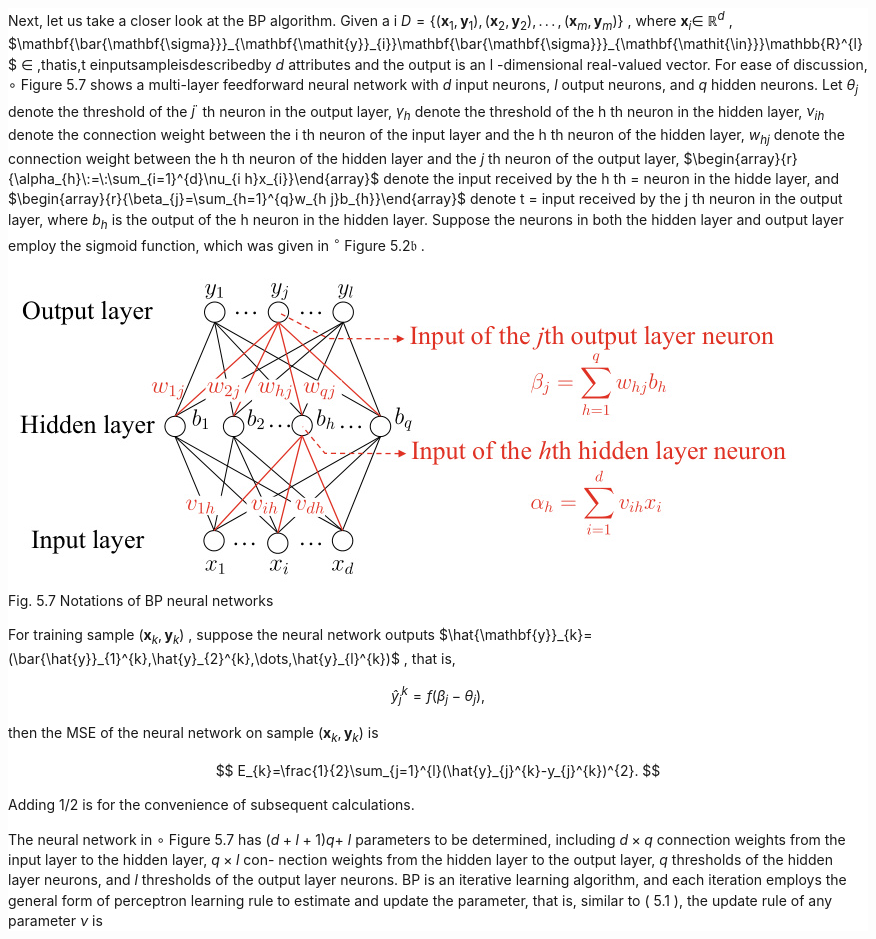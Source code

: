 Next, let us take a closer look at the BP algorithm. Given a i  $D=\{({\pmb x}_{1},{\pmb y}_{1}),({\pmb x}_{2},{\pmb y}_{2}),.\,.\,.\,,({\pmb x}_{m},{\pmb y}_{m})\}$  , where  $\pmb{x}_{i}\in$   $\mathbb{R}^{d}$  ,  $\mathbf{\bar{\mathbf{\sigma}}}_{\mathbf{\mathit{y}}_{i}}\mathbf{\bar{\mathbf{\sigma}}}_{\mathbf{\mathit{\in}}}\mathbb{R}^{l}$   ∈ ,thatis,t einputsampleisdescribedby  $d$   attributes and the output is an  l -dimensional real-valued vector. For ease of discussion,    $\circ$   Figure 5.7  shows a multi-layer feedforward neural network with    $d$   input neurons,  $l$   output neurons, and    $q$  hidden neurons. Let    $\theta_{j}$   denote the threshold of the  $j^{\cdot}$  th neuron in the output layer,    $\gamma_{h}$   denote the threshold of the  h th neuron in the hidden layer,  $\nu_{i h}$   denote the connection weight between the  i th neuron of the input layer and the  h th neuron of the hidden layer,  $w_{h j}$  denote the connection weight between the  h th neuron of the hidden layer and the  $j$  th neuron of the output layer,    $\begin{array}{r}{\alpha_{h}\:=\:\sum_{i=1}^{d}\nu_{i h}x_{i}}\end{array}$   denote the input received by the  h th = neuron in the hidde layer, and    $\begin{array}{r}{\beta_{j}=\sum_{h=1}^{q}w_{h j}b_{h}}\end{array}$   denote t = input received by the  j th neuron in the output layer, where  $b_{h}$  is the output of the  h  neuron in the hidden layer. Suppose the neurons in both the hidden layer and output layer employ the sigmoid function, which was given in    $^{\circ}$   Figure   $5.2{\mathfrak{b}}$  .  

![](images/cc132ad63908c3934e3379b9bf2fbe6ff11044f9ce55fb77de89ff50252fa383.jpg)  
Fig. 5.7 Notations of BP neural networks  

For training sample    $({\pmb x}_{k},{\pmb y}_{k})$  , suppose the neural network outputs    $\hat{\mathbf{y}}_{k}=(\bar{\hat{y}}_{1}^{k},\hat{y}_{2}^{k},\dots,\hat{y}_{l}^{k})$  , that is,  

$$
\hat{y}_{j}^{k}=f(\beta_{j}-\theta_{j}),
$$  

then the MSE of the neural network on sample    $({\pmb x}_{k},{\pmb y}_{k})$   is  

$$
E_{k}=\frac{1}{2}\sum_{j=1}^{l}(\hat{y}_{j}^{k}-y_{j}^{k})^{2}.
$$  

Adding   $1/2$  is for the convenience of subsequent calculations.  

The neural network in  $\circ$   Figure 5.7  has    $(d+l+1)q+$   $l$   parameters to be determined, including    $d\times q$   connection weights from the input layer to the hidden layer,    $q\times l$   con- nection weights from the hidden layer to the output layer,    $q$  thresholds of the hidden layer neurons, and  $l$   thresholds of the output layer neurons. BP is an iterative learning algorithm, and each iteration employs the general form of perceptron learning rule to estimate and update the parameter, that is, similar to ( 5.1 ), the update rule of any parameter  $\nu$   is  
